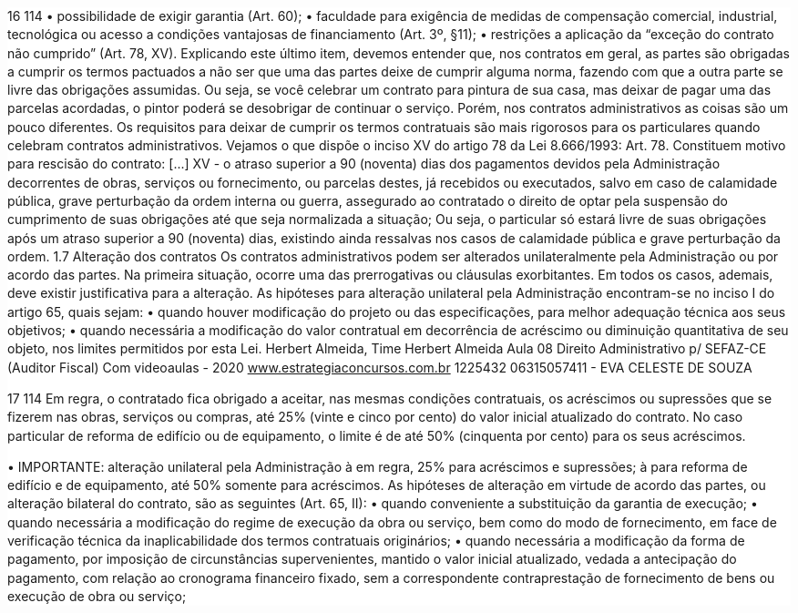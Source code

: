 


16
114
• possibilidade de exigir garantia (Art. 60);
• faculdade para exigência de medidas de compensação comercial, industrial, tecnológica ou acesso a condições vantajosas de financiamento (Art. 3º, §11);
• restrições a aplicação da “exceção do contrato não cumprido” (Art. 78, XV).
Explicando  este  último  item,  devemos  entender  que,  nos  contratos  em  geral,  as  partes  são obrigadas a cumprir os termos pactuados a não ser que uma das partes deixe de cumprir alguma norma,  fazendo  com  que  a  outra  parte  se  livre  das  obrigações  assumidas.  Ou  seja,  se  você celebrar  um  contrato  para  pintura  de  sua  casa,  mas  deixar  de  pagar  uma  das  parcelas acordadas, o pintor poderá se desobrigar de continuar o serviço.
Porém,  nos  contratos  administrativos  as  coisas  são  um  pouco  diferentes.  Os  requisitos  para deixar  de  cumprir  os  termos contratuais  são  mais  rigorosos  para  os  particulares  quando celebram  contratos  administrativos.  Vejamos  o  que  dispõe  o  inciso  XV  do  artigo  78  da  Lei 8.666/1993:
Art. 78. Constituem motivo para rescisão do contrato:
[...]
XV - o atraso   superior   a   90   (noventa)   dias dos   pagamentos   devidos   pela Administração decorrentes de obras, serviços ou fornecimento, ou parcelas destes, já recebidos ou executados, salvo em caso de calamidade pública, grave perturbação da ordem interna ou guerra, assegurado ao contratado o direito de optar pela suspensão do cumprimento de suas obrigações até que seja normalizada a situação;
Ou seja, o particular só estará livre de suas obrigações após um atraso superior a 90 (noventa) dias, existindo ainda ressalvas nos casos de calamidade pública e grave perturbação da ordem.
1.7 Alteração dos contratos Os  contratos  administrativos  podem  ser  alterados unilateralmente pela  Administração  ou por acordo das partes. Na primeira situação, ocorre uma das prerrogativas ou cláusulas exorbitantes.
Em todos os casos, ademais, deve existir justificativa para a alteração.
As hipóteses para alteração unilateral pela Administração encontram-se no inciso I do artigo 65, quais sejam:
• quando  houver modificação  do  projeto  ou  das  especificações,  para  melhor adequação técnica aos seus objetivos;
• quando necessária  a  modificação  do  valor  contratual em  decorrência  de acréscimo  ou diminuição quantitativa de seu objeto, nos limites permitidos por esta Lei.
Herbert Almeida, Time Herbert Almeida Aula 08
Direito Administrativo p/ SEFAZ-CE (Auditor Fiscal) Com videoaulas - 2020 www.estrategiaconcursos.com.br 1225432
06315057411 - EVA CELESTE DE SOUZA 




17
114
Em regra, o contratado fica obrigado a aceitar, nas mesmas condições contratuais, os acréscimos ou supressões que se fizerem nas obras, serviços ou compras, até 25% (vinte e cinco por cento) do  valor  inicial  atualizado  do  contrato.  No  caso  particular  de reforma  de  edifício  ou  de equipamento, o limite é de até 50% (cinquenta por cento) para os seus acréscimos.

• IMPORTANTE: alteração unilateral pela Administração à em regra, 25% para acréscimos e supressões;
à para reforma de edifício e de equipamento, até 50% somente para acréscimos.
As hipóteses de alteração em virtude de acordo das partes, ou alteração bilateral do contrato, são as seguintes (Art. 65, II):
• quando conveniente a substituição da garantia de execução;
• quando necessária a modificação do regime de execução da obra ou serviço, bem como do modo de fornecimento, em face de verificação técnica da inaplicabilidade dos termos contratuais originários;
• quando   necessária   a modificação   da   forma   de   pagamento,   por   imposição   de circunstâncias supervenientes, mantido o valor inicial atualizado, vedada a antecipação do pagamento,   com   relação   ao   cronograma   financeiro   fixado,   sem   a   correspondente contraprestação de fornecimento de bens ou execução de obra ou serviço;